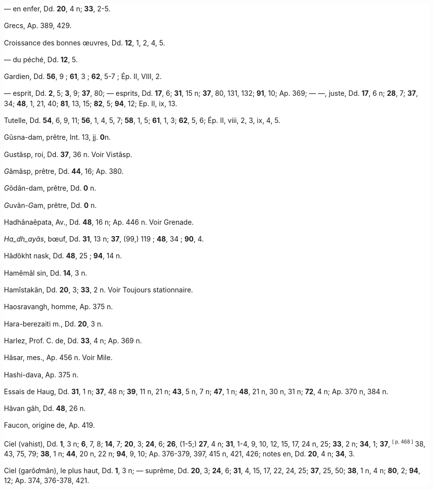 — en enfer, Dd. **20**, 4 n; **33**, 2-5.

Grecs, Ap. 389, 429.

Croissance des bonnes œuvres, Dd. **12**, 1, 2, 4, 5.

— du péché, Dd. **12**, 5.

Gardien, Dd. **56**, 9 ; **61**, 3 ; **62**, 5-7 ; Ép. II, VIII, 2.

— esprit, Dd. **2**, 5; **3**, 9; **37**, 80; — esprits, Dd. **17**, 6; **31**, 15 n; **37**, 80, 131, 132; **91**, 10; Ap. 369; — —, juste, Dd. **17**, 6 n; **28**, 7; **37**, 34; **48**, 1, 21, 40; **81**, 13, 15; **82**, 5; **94**, 12; Ep. II, ix, 13.

Tutelle, Dd. **54**, 6, 9, 11; **56**, 1, 4, 5, 7; **58**, 1, 5; **61**, 1, 3; **62**, 5, 6; Ép. II, viii, 2, 3, ix, 4, 5.

Gû<i>s</i>na-dam, prêtre, Int. 13, jj. **0**n.

Gu<i>s</i>tâsp, roi, Dd. **37**, 36 n. Voir Vi<i>s</i>tâsp.

<i>G</i>âmâsp, prêtre, Dd. **44**, 16; Ap. 380.

<i>G</i>ôdân-dam, prêtre, Dd. **0** n.

<i>G</i>uvân-<i>G</i>am, prêtre, Dd. **0** n.

Hadhânaêpata, Av., Dd. **48**, 16 n; Ap. 446 n. Voir Grenade.

_Ha_dh_ayãs_, bœuf, Dd. **31**, 13 n; **37**, (99,) 119 ; **48**, 34 ; **90**, 4.

Hâ<i>d</i>ôkht nask, Dd. **48**, 25 ; **94**, 14 n.

Hamêmâl sin, Dd. **14**, 3 n.

Hamîstakân, Dd. **20**, 3; **33**, 2 n. Voir Toujours stationnaire.

Haosravangh, homme, Ap. 375 n.

Hara-berezaiti m., Dd. **20**, 3 n.

Harlez, Prof. C. de, Dd. **33**, 4 n; Ap. 369 n.

Hâsar, mes., Ap. 456 n. Voir Mile.

Hashi-dava, Ap. 375 n.

Essais de Haug, Dd. **31**, 1 n; **37**, 48 n; **39**, 11 n, 21 n; **43**, 5 n, 7 n; **47**, 1 n; **48**, 21 n, 30 n, 31 n; **72**, 4 n; Ap. 370 n, 384 n.

Hâvan gâh, Dd. **48**, 26 n.

Faucon, origine de, Ap. 419.

Ciel (vahi<i>s</i>t), Dd. **1**, 3 n; **6**, 7, 8; **14**, 7; **20**, 3; **24**, 6; **26**, (1-5;) **27**, 4 n; **31**, 1-4, 9, 10, 12, 15, 17, 24 n, 25; **33**, 2 n; **34**, 1; **37**, <span id="p468"><sup><small>[ p. 468 ]</small></sup></span> 38, 43, 75, 79; **38**, 1 n; **44**, 20 n, 22 n; **94**, 9, 10; Ap. 376-379, 397, 415 n, 421, 426; notes en, Dd. **20**, 4 n; **34**, 3.

Ciel (garô<i>d</i>mân), le plus haut, Dd. **1**, 3 n; — suprême, Dd. **20**, 3; **24**, 6; **31**, 4, 15, 17, 22, 24, 25; **37**, 25, 50; **38**, 1 n, 4 n; **80**, 2; **94**, 12; Ap. 374, 376-378, 421.
